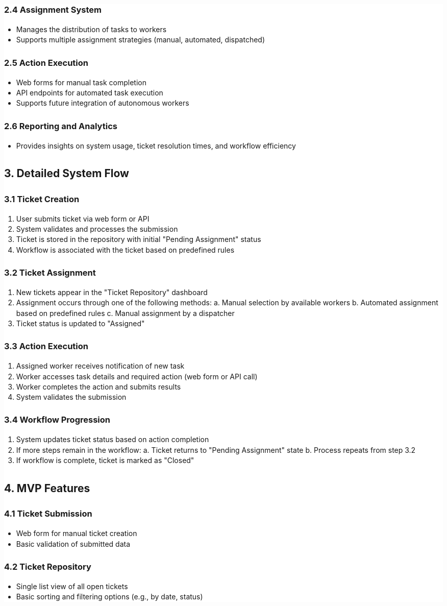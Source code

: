 ### 2.4 Assignment System
- Manages the distribution of tasks to workers
- Supports multiple assignment strategies (manual, automated, dispatched)

### 2.5 Action Execution
- Web forms for manual task completion
- API endpoints for automated task execution
- Supports future integration of autonomous workers

### 2.6 Reporting and Analytics
- Provides insights on system usage, ticket resolution times, and workflow efficiency

## 3. Detailed System Flow

### 3.1 Ticket Creation
1. User submits ticket via web form or API
2. System validates and processes the submission
3. Ticket is stored in the repository with initial "Pending Assignment" status
4. Workflow is associated with the ticket based on predefined rules

### 3.2 Ticket Assignment
1. New tickets appear in the "Ticket Repository" dashboard
2. Assignment occurs through one of the following methods:
   a. Manual selection by available workers
   b. Automated assignment based on predefined rules
   c. Manual assignment by a dispatcher
3. Ticket status is updated to "Assigned"

### 3.3 Action Execution
1. Assigned worker receives notification of new task
2. Worker accesses task details and required action (web form or API call)
3. Worker completes the action and submits results
4. System validates the submission

### 3.4 Workflow Progression
1. System updates ticket status based on action completion
2. If more steps remain in the workflow:
   a. Ticket returns to "Pending Assignment" state
   b. Process repeats from step 3.2
3. If workflow is complete, ticket is marked as "Closed"

## 4. MVP Features

### 4.1 Ticket Submission
- Web form for manual ticket creation
- Basic validation of submitted data

### 4.2 Ticket Repository
- Single list view of all open tickets
- Basic sorting and filtering options (e.g., by date, status)
